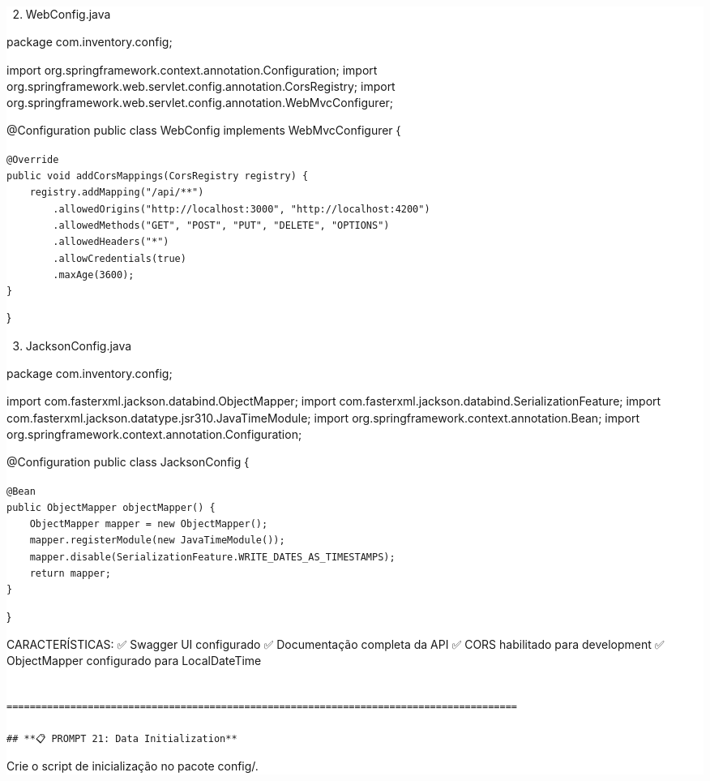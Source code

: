2. WebConfig.java

package com.inventory.config;

import org.springframework.context.annotation.Configuration;
import org.springframework.web.servlet.config.annotation.CorsRegistry;
import org.springframework.web.servlet.config.annotation.WebMvcConfigurer;

@Configuration
public class WebConfig implements WebMvcConfigurer {
    
    @Override
    public void addCorsMappings(CorsRegistry registry) {
        registry.addMapping("/api/**")
            .allowedOrigins("http://localhost:3000", "http://localhost:4200")
            .allowedMethods("GET", "POST", "PUT", "DELETE", "OPTIONS")
            .allowedHeaders("*")
            .allowCredentials(true)
            .maxAge(3600);
    }
}

3. JacksonConfig.java

package com.inventory.config;

import com.fasterxml.jackson.databind.ObjectMapper;
import com.fasterxml.jackson.databind.SerializationFeature;
import com.fasterxml.jackson.datatype.jsr310.JavaTimeModule;
import org.springframework.context.annotation.Bean;
import org.springframework.context.annotation.Configuration;

@Configuration
public class JacksonConfig {
    
    @Bean
    public ObjectMapper objectMapper() {
        ObjectMapper mapper = new ObjectMapper();
        mapper.registerModule(new JavaTimeModule());
        mapper.disable(SerializationFeature.WRITE_DATES_AS_TIMESTAMPS);
        return mapper;
    }
}

CARACTERÍSTICAS:
✅ Swagger UI configurado
✅ Documentação completa da API
✅ CORS habilitado para development
✅ ObjectMapper configurado para LocalDateTime
```

========================================================================================

## **📋 PROMPT 21: Data Initialization**
```
Crie o script de inicialização no pacote config/.
